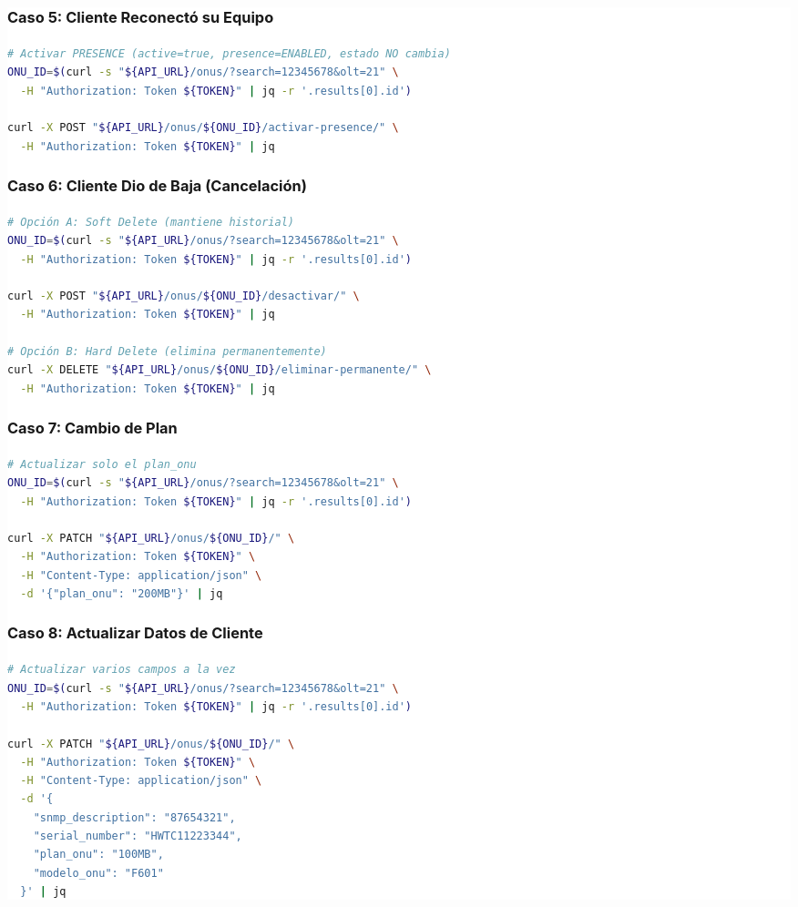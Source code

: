 ### Caso 5: Cliente Reconectó su Equipo

```bash
# Activar PRESENCE (active=true, presence=ENABLED, estado NO cambia)
ONU_ID=$(curl -s "${API_URL}/onus/?search=12345678&olt=21" \
  -H "Authorization: Token ${TOKEN}" | jq -r '.results[0].id')

curl -X POST "${API_URL}/onus/${ONU_ID}/activar-presence/" \
  -H "Authorization: Token ${TOKEN}" | jq
```

### Caso 6: Cliente Dio de Baja (Cancelación)

```bash
# Opción A: Soft Delete (mantiene historial)
ONU_ID=$(curl -s "${API_URL}/onus/?search=12345678&olt=21" \
  -H "Authorization: Token ${TOKEN}" | jq -r '.results[0].id')

curl -X POST "${API_URL}/onus/${ONU_ID}/desactivar/" \
  -H "Authorization: Token ${TOKEN}" | jq

# Opción B: Hard Delete (elimina permanentemente)
curl -X DELETE "${API_URL}/onus/${ONU_ID}/eliminar-permanente/" \
  -H "Authorization: Token ${TOKEN}" | jq
```

### Caso 7: Cambio de Plan

```bash
# Actualizar solo el plan_onu
ONU_ID=$(curl -s "${API_URL}/onus/?search=12345678&olt=21" \
  -H "Authorization: Token ${TOKEN}" | jq -r '.results[0].id')

curl -X PATCH "${API_URL}/onus/${ONU_ID}/" \
  -H "Authorization: Token ${TOKEN}" \
  -H "Content-Type: application/json" \
  -d '{"plan_onu": "200MB"}' | jq
```

### Caso 8: Actualizar Datos de Cliente

```bash
# Actualizar varios campos a la vez
ONU_ID=$(curl -s "${API_URL}/onus/?search=12345678&olt=21" \
  -H "Authorization: Token ${TOKEN}" | jq -r '.results[0].id')

curl -X PATCH "${API_URL}/onus/${ONU_ID}/" \
  -H "Authorization: Token ${TOKEN}" \
  -H "Content-Type: application/json" \
  -d '{
    "snmp_description": "87654321",
    "serial_number": "HWTC11223344",
    "plan_onu": "100MB",
    "modelo_onu": "F601"
  }' | jq
```
